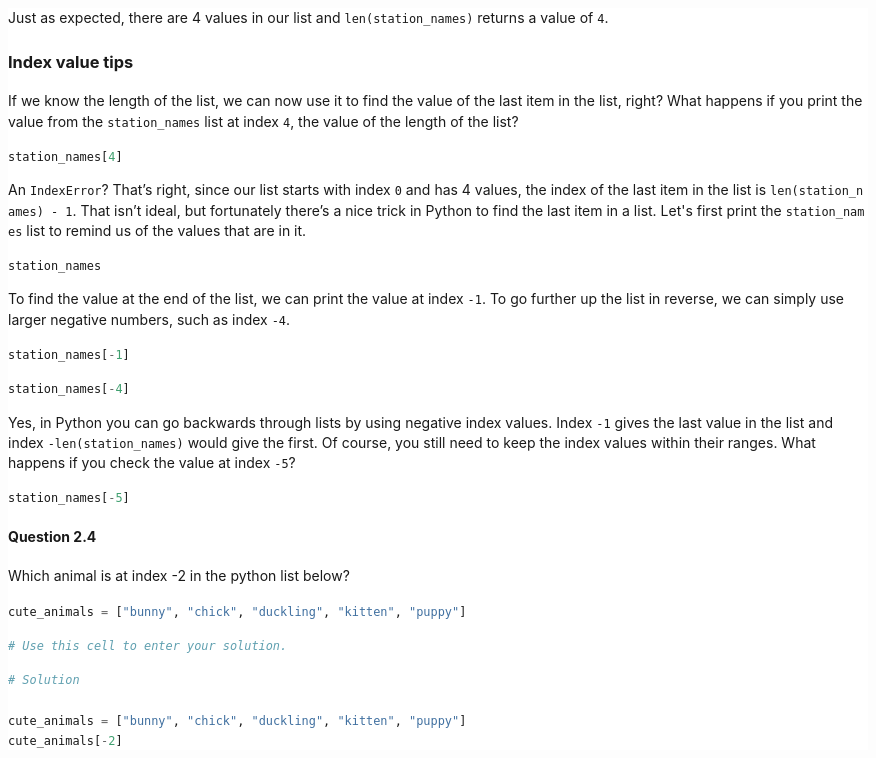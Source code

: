Just as expected, there are 4 values in our list and `len(station_names)` returns a value of `4`.


### Index value tips

If we know the length of the list, we can now use it to find the value of the last item in the list, right? What happens if you print the value from the `station_names` list at index `4`, the value of the length of the list?

```python tags=["raises-exception"]
station_names[4]
```

An `IndexError`? That’s right, since our list starts with index `0` and has 4 values, the index of the last item in the list is `len(station_names) - 1`. That isn’t ideal, but fortunately there’s a nice trick in Python to find the last item in a list. Let's first print the `station_names` list to remind us of the values that are in it.

```python
station_names
```

To find the value at the end of the list, we can print the value at index `-1`. To go further up the list in reverse, we can simply use larger negative numbers, such as index `-4`.

```python
station_names[-1]
```

```python
station_names[-4]
```

Yes, in Python you can go backwards through lists by using negative index values. Index `-1` gives the last value in the list and index `-len(station_names)` would give the first. Of course, you still need to keep the index values within their ranges. What happens if you check the value at index `-5`?

```python tags=["raises-exception"]
station_names[-5]
```


#### Question 2.4

Which animal is at index -2 in the python list below?

```python
cute_animals = ["bunny", "chick", "duckling", "kitten", "puppy"]
```


```python editable=true slideshow={"slide_type": ""} tags=["remove_cell"]
# Use this cell to enter your solution.
```

```python editable=true slideshow={"slide_type": ""} tags=["hide_cell", "remove_book_cell"]
# Solution

cute_animals = ["bunny", "chick", "duckling", "kitten", "puppy"]
cute_animals[-2]
```


[^FMI_stations]: <http://en.ilmatieteenlaitos.fi/observation-stations>